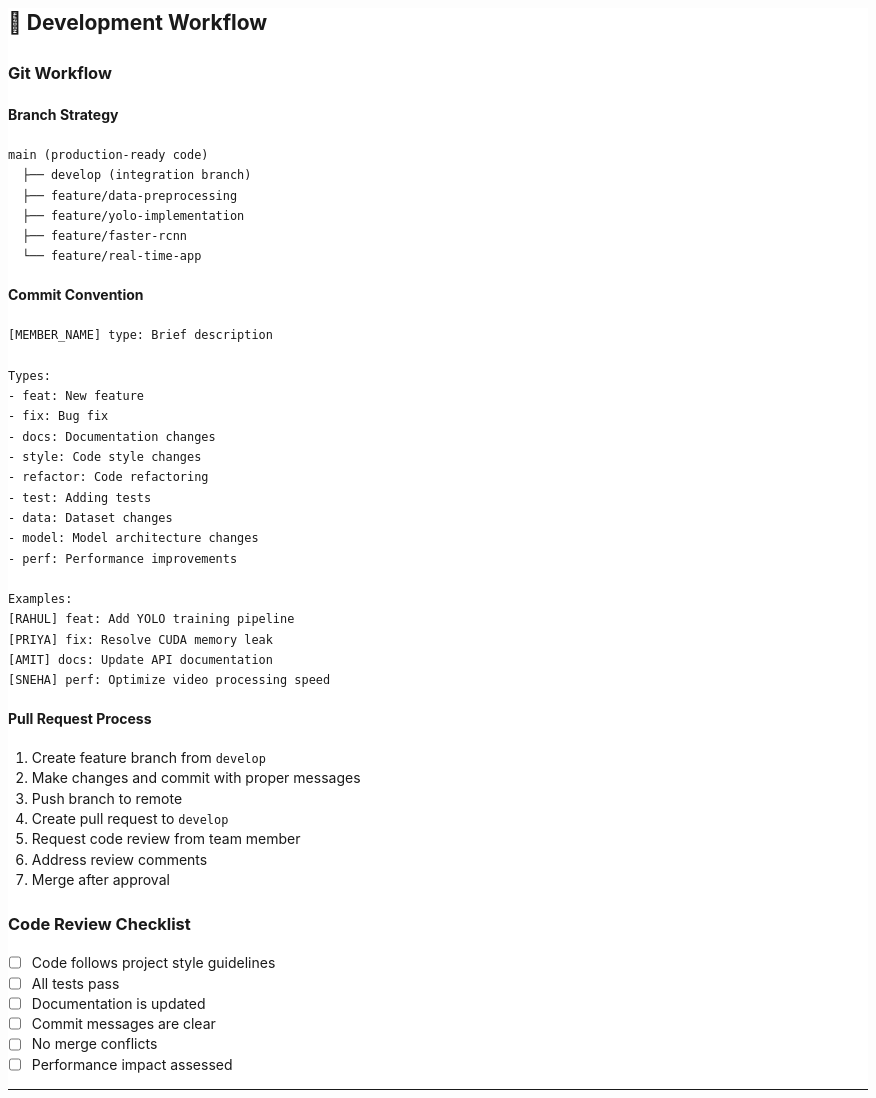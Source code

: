 
## 🔄 Development Workflow

### Git Workflow

#### Branch Strategy
```
main (production-ready code)
  ├── develop (integration branch)
  ├── feature/data-preprocessing
  ├── feature/yolo-implementation
  ├── feature/faster-rcnn
  └── feature/real-time-app
```

#### Commit Convention
```
[MEMBER_NAME] type: Brief description

Types:
- feat: New feature
- fix: Bug fix
- docs: Documentation changes
- style: Code style changes
- refactor: Code refactoring
- test: Adding tests
- data: Dataset changes
- model: Model architecture changes
- perf: Performance improvements

Examples:
[RAHUL] feat: Add YOLO training pipeline
[PRIYA] fix: Resolve CUDA memory leak
[AMIT] docs: Update API documentation
[SNEHA] perf: Optimize video processing speed
```

#### Pull Request Process
1. Create feature branch from `develop`
2. Make changes and commit with proper messages
3. Push branch to remote
4. Create pull request to `develop`
5. Request code review from team member
6. Address review comments
7. Merge after approval

### Code Review Checklist
- [ ] Code follows project style guidelines
- [ ] All tests pass
- [ ] Documentation is updated
- [ ] Commit messages are clear
- [ ] No merge conflicts
- [ ] Performance impact assessed

---